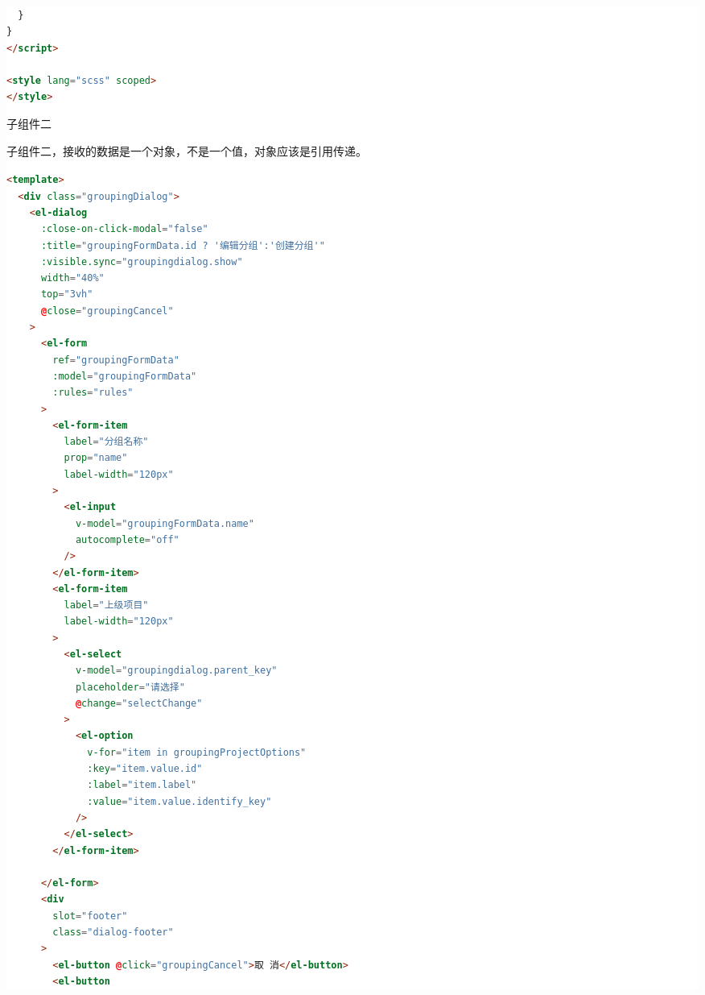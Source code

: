```html
  }
}
</script>

<style lang="scss" scoped>
</style>

```

子组件二

子组件二，接收的数据是一个对象，不是一个值，对象应该是引用传递。

```html
<template>
  <div class="groupingDialog">
    <el-dialog
      :close-on-click-modal="false"
      :title="groupingFormData.id ? '编辑分组':'创建分组'"
      :visible.sync="groupingdialog.show"
      width="40%"
      top="3vh"
      @close="groupingCancel"
    >
      <el-form
        ref="groupingFormData"
        :model="groupingFormData"
        :rules="rules"
      >
        <el-form-item
          label="分组名称"
          prop="name"
          label-width="120px"
        >
          <el-input
            v-model="groupingFormData.name"
            autocomplete="off"
          />
        </el-form-item>
        <el-form-item
          label="上级项目"
          label-width="120px"
        >
          <el-select
            v-model="groupingdialog.parent_key"
            placeholder="请选择"
            @change="selectChange"
          >
            <el-option
              v-for="item in groupingProjectOptions"
              :key="item.value.id"
              :label="item.label"
              :value="item.value.identify_key"
            />
          </el-select>
        </el-form-item>

      </el-form>
      <div
        slot="footer"
        class="dialog-footer"
      >
        <el-button @click="groupingCancel">取 消</el-button>
        <el-button
```